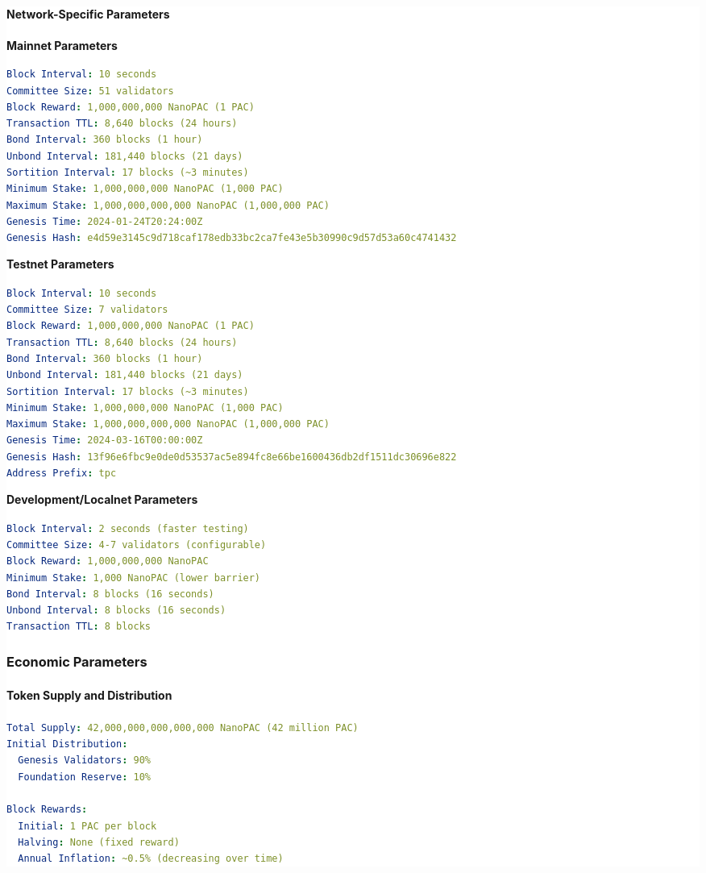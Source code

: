 #### Network-Specific Parameters

**Mainnet Parameters**
```yaml
Block Interval: 10 seconds
Committee Size: 51 validators
Block Reward: 1,000,000,000 NanoPAC (1 PAC)
Transaction TTL: 8,640 blocks (24 hours)
Bond Interval: 360 blocks (1 hour)
Unbond Interval: 181,440 blocks (21 days)
Sortition Interval: 17 blocks (~3 minutes)
Minimum Stake: 1,000,000,000 NanoPAC (1,000 PAC)
Maximum Stake: 1,000,000,000,000 NanoPAC (1,000,000 PAC)
Genesis Time: 2024-01-24T20:24:00Z
Genesis Hash: e4d59e3145c9d718caf178edb33bc2ca7fe43e5b30990c9d57d53a60c4741432
```

**Testnet Parameters**
```yaml
Block Interval: 10 seconds
Committee Size: 7 validators
Block Reward: 1,000,000,000 NanoPAC (1 PAC)
Transaction TTL: 8,640 blocks (24 hours)
Bond Interval: 360 blocks (1 hour)
Unbond Interval: 181,440 blocks (21 days)
Sortition Interval: 17 blocks (~3 minutes)
Minimum Stake: 1,000,000,000 NanoPAC (1,000 PAC)
Maximum Stake: 1,000,000,000,000 NanoPAC (1,000,000 PAC)
Genesis Time: 2024-03-16T00:00:00Z
Genesis Hash: 13f96e6fbc9e0de0d53537ac5e894fc8e66be1600436db2df1511dc30696e822
Address Prefix: tpc
```

**Development/Localnet Parameters**
```yaml
Block Interval: 2 seconds (faster testing)
Committee Size: 4-7 validators (configurable)
Block Reward: 1,000,000,000 NanoPAC
Minimum Stake: 1,000 NanoPAC (lower barrier)
Bond Interval: 8 blocks (16 seconds)
Unbond Interval: 8 blocks (16 seconds)
Transaction TTL: 8 blocks
```

### Economic Parameters

#### Token Supply and Distribution

```yaml
Total Supply: 42,000,000,000,000,000 NanoPAC (42 million PAC)
Initial Distribution:
  Genesis Validators: 90%
  Foundation Reserve: 10%
  
Block Rewards:
  Initial: 1 PAC per block
  Halving: None (fixed reward)
  Annual Inflation: ~0.5% (decreasing over time)
```
